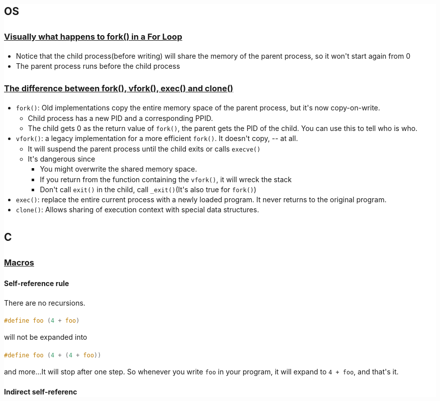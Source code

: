 ## OS

### [Visually what happens to fork() in a For Loop](http://stackoverflow.com/questions/26793402/visually-what-happens-to-fork-in-a-for-loop)

* Notice that the child process(before writing) will share the memory of the parent process, so it won't start again from 0
* The parent process runs before the child process

### [The difference between fork(), vfork(), exec() and clone()](http://stackoverflow.com/questions/4856255/the-difference-between-fork-vfork-exec-and-clone)

* `fork()`: Old implementations copy the entire memory space of the parent process, but it's now copy-on-write.
  * Child process has a new PID and a corresponding PPID.
  * The child gets 0 as the return value of `fork()`, the parent gets the PID of the child. You can use this to tell who is who.
* `vfork()`: a legacy implementation for a more efficient `fork()`. It doesn't copy, -- at all.
  * It will suspend the parent process until the child exits or calls `execve()`
  * It's dangerous since
    * You might overwrite the shared memory space.
    * If you return from the function containing the `vfork()`, it will wreck the stack
    * Don't call `exit()` in the child, call `_exit()`(It's also true for `fork()`)
* `exec()`: replace the entire current process with a newly loaded program. It never returns to the original program.
* `clone()`: Allows sharing of execution context with special data structures.

## C

### [Macros](https://gcc.gnu.org/onlinedocs/cpp/Macros.html#Macros)

#### Self-reference rule

There are no recursions.

```c
#define foo (4 + foo)
```

will not be expanded into

```c
#define foo (4 + (4 + foo))
```

and more...It will stop after one step. So whenever you write `foo` in your program, it will expand to `4 + foo`, and that's it.

#### Indirect self-referenc
